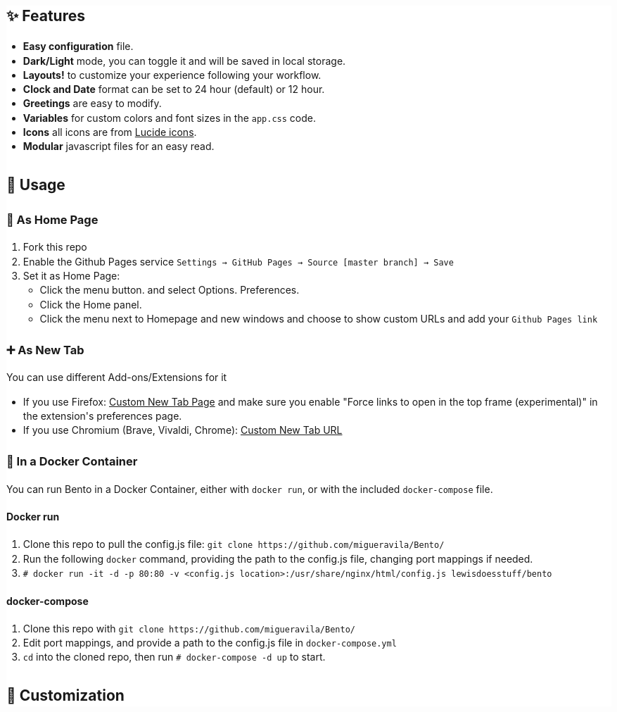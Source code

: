 
## ✨ Features

- **Easy configuration** file.
- **Dark/Light** mode, you can toggle it and will be saved in local storage.
- **Layouts!** to customize your experience following your workflow.
- **Clock and Date** format can be set to 24 hour (default) or 12 hour.
- **Greetings** are easy to modify.
- **Variables** for custom colors and font sizes in the `app.css` code.
- **Icons** all icons are from [Lucide icons](https://lucide.dev).
- **Modular** javascript files for an easy read.

## 🚀 Usage

### 🏡 As Home Page

1. Fork this repo
2. Enable the Github Pages service `Settings → GitHub Pages → Source [master branch] → Save`
3. Set it as Home Page:
   - Click the menu button. and select Options. Preferences.
   - Click the Home panel.
   - Click the menu next to Homepage and new windows and choose to show custom URLs and add your `Github Pages link`

### ➕ As New Tab

You can use different Add-ons/Extensions for it

- If you use Firefox: [Custom New Tab Page](https://addons.mozilla.org/en-US/firefox/addon/custom-new-tab-page/?src=search) and make sure you enable "Force links to open in the top frame (experimental)" in the extension's preferences page.
- If you use Chromium (Brave, Vivaldi, Chrome): [Custom New Tab URL](https://chrome.google.com/webstore/detail/custom-new-tab-url/mmjbdbjnoablegbkcklggeknkfcjkjia)

### 🐬 In a Docker Container

You can run Bento in a Docker Container, either with `docker run`, or with the included `docker-compose` file.

#### Docker run
 1. Clone this repo to pull the config.js file: `git clone https://github.com/migueravila/Bento/`
 2. Run the following `docker` command, providing the path to the config.js file, changing port mappings if needed.
 3. `# docker run -it -d -p 80:80 -v <config.js location>:/usr/share/nginx/html/config.js lewisdoesstuff/bento`

#### docker-compose
  1. Clone this repo with `git clone https://github.com/migueravila/Bento/`
  2. Edit port mappings, and provide a path to the config.js file in `docker-compose.yml`
  3. `cd` into the cloned repo, then run `# docker-compose -d up` to start. 

## 🎨 Customization
